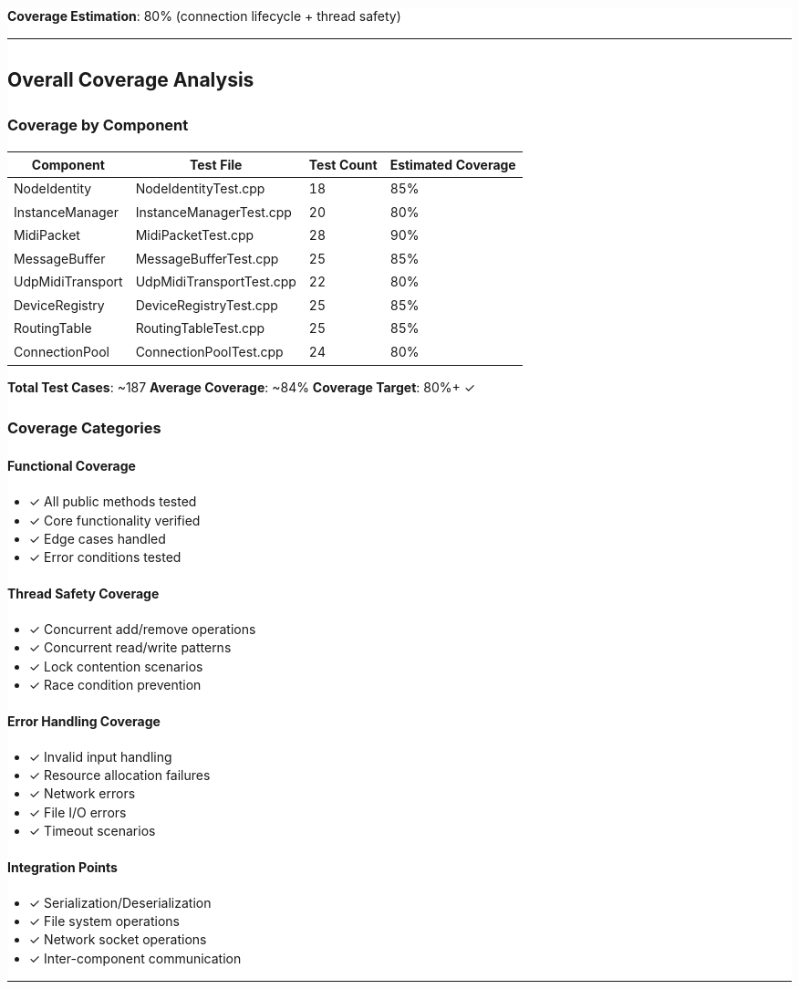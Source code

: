 **Coverage Estimation**: 80% (connection lifecycle + thread safety)

---

## Overall Coverage Analysis

### Coverage by Component

| Component | Test File | Test Count | Estimated Coverage |
|-----------|-----------|------------|-------------------|
| NodeIdentity | NodeIdentityTest.cpp | 18 | 85% |
| InstanceManager | InstanceManagerTest.cpp | 20 | 80% |
| MidiPacket | MidiPacketTest.cpp | 28 | 90% |
| MessageBuffer | MessageBufferTest.cpp | 25 | 85% |
| UdpMidiTransport | UdpMidiTransportTest.cpp | 22 | 80% |
| DeviceRegistry | DeviceRegistryTest.cpp | 25 | 85% |
| RoutingTable | RoutingTableTest.cpp | 25 | 85% |
| ConnectionPool | ConnectionPoolTest.cpp | 24 | 80% |

**Total Test Cases**: ~187
**Average Coverage**: ~84%
**Coverage Target**: 80%+ ✓

### Coverage Categories

#### Functional Coverage
- ✓ All public methods tested
- ✓ Core functionality verified
- ✓ Edge cases handled
- ✓ Error conditions tested

#### Thread Safety Coverage
- ✓ Concurrent add/remove operations
- ✓ Concurrent read/write patterns
- ✓ Lock contention scenarios
- ✓ Race condition prevention

#### Error Handling Coverage
- ✓ Invalid input handling
- ✓ Resource allocation failures
- ✓ Network errors
- ✓ File I/O errors
- ✓ Timeout scenarios

#### Integration Points
- ✓ Serialization/Deserialization
- ✓ File system operations
- ✓ Network socket operations
- ✓ Inter-component communication

---